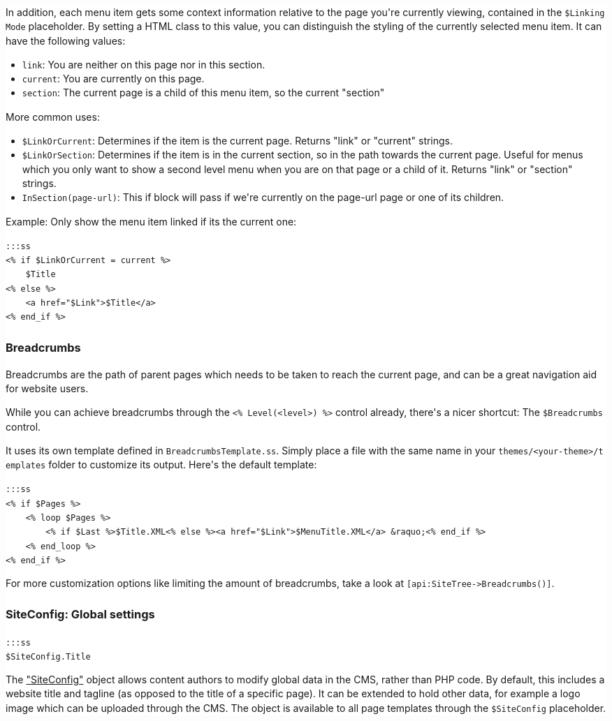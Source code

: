 In addition, each menu item gets some context information relative
to the page you're currently viewing, contained in the `$LinkingMode` placeholder.
By setting a HTML class to this value, you can distinguish the styling of
the currently selected menu item. It can have the following values:

 * `link`: You are neither on this page nor in this section.
 * `current`: You are currently on this page.
 * `section`: The current page is a child of this menu item, so the current "section"

More common uses:

 * `$LinkOrCurrent`: Determines if the item is the current page. Returns "link" or "current" strings.
 * `$LinkOrSection`: Determines if the item is in the current section, so in the path towards the current page. Useful for menus which you only want to show a second level menu when you are on that page or a child of it. Returns "link" or "section" strings.
 * `InSection(page-url)`: This if block will pass if we're currently on the page-url page or one of its children.

Example: Only show the menu item linked if its the current one:

	:::ss
	<% if $LinkOrCurrent = current %>
		$Title
	<% else %>
		<a href="$Link">$Title</a>
	<% end_if %>

### Breadcrumbs

Breadcrumbs are the path of parent pages which needs to be taken
to reach the current page, and can be a great navigation aid for website users.

While you can achieve breadcrumbs through the `<% Level(<level>) %>` control already,
there's a nicer shortcut: The `$Breadcrumbs` control.

It uses its own template defined in `BreadcrumbsTemplate.ss`.
Simply place a file with the same name in your `themes/<your-theme>/templates`
folder to customize its output. Here's the default template:

	:::ss
	<% if $Pages %>
		<% loop $Pages %>
			<% if $Last %>$Title.XML<% else %><a href="$Link">$MenuTitle.XML</a> &raquo;<% end_if %>
		<% end_loop %>
	<% end_if %>

For more customization options like limiting the amount of breadcrumbs,
take a look at `[api:SiteTree->Breadcrumbs()]`.

### SiteConfig: Global settings

	:::ss
	$SiteConfig.Title

The ["SiteConfig"](/reference/siteconfig) object allows content authors
to modify global data in the CMS, rather than PHP code.
By default, this includes a website title and tagline
(as opposed to the title of a specific page).
It can be extended to hold other data, for example a logo image
which can be uploaded through the CMS.
The object is available to all page templates through the `$SiteConfig` placeholder.
